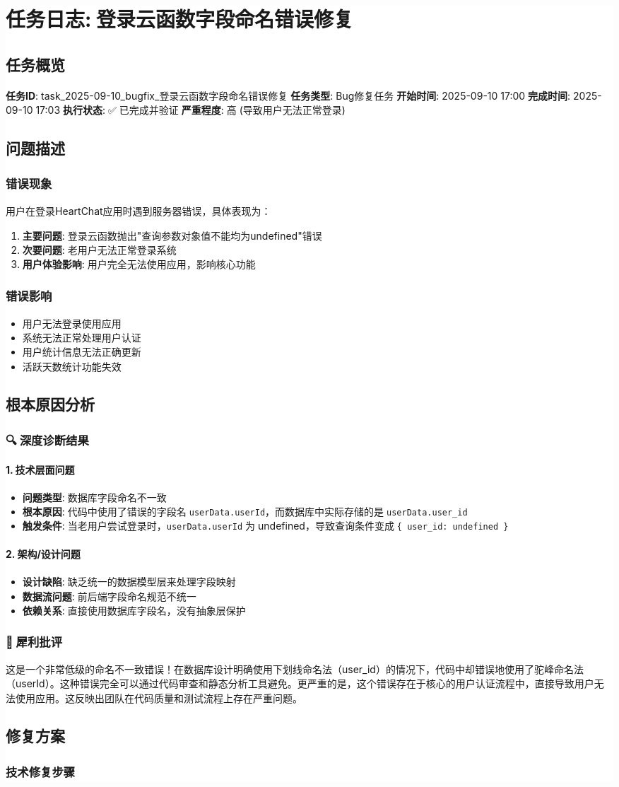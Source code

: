 # 任务日志: 登录云函数字段命名错误修复

## 任务概览

**任务ID**: task_2025-09-10_bugfix_登录云函数字段命名错误修复
**任务类型**: Bug修复任务
**开始时间**: 2025-09-10 17:00
**完成时间**: 2025-09-10 17:03
**执行状态**: ✅ 已完成并验证
**严重程度**: 高 (导致用户无法正常登录)

## 问题描述

### 错误现象
用户在登录HeartChat应用时遇到服务器错误，具体表现为：
1. **主要问题**: 登录云函数抛出"查询参数对象值不能均为undefined"错误
2. **次要问题**: 老用户无法正常登录系统
3. **用户体验影响**: 用户完全无法使用应用，影响核心功能

### 错误影响
- 用户无法登录使用应用
- 系统无法正常处理用户认证
- 用户统计信息无法正确更新
- 活跃天数统计功能失效

## 根本原因分析

### 🔍 深度诊断结果

#### 1. **技术层面问题**
- **问题类型**: 数据库字段命名不一致
- **根本原因**: 代码中使用了错误的字段名 `userData.userId`，而数据库中实际存储的是 `userData.user_id`
- **触发条件**: 当老用户尝试登录时，`userData.userId` 为 undefined，导致查询条件变成 `{ user_id: undefined }`

#### 2. **架构/设计问题**
- **设计缺陷**: 缺乏统一的数据模型层来处理字段映射
- **数据流问题**: 前后端字段命名规范不统一
- **依赖关系**: 直接使用数据库字段名，没有抽象层保护

### 🚨 犀利批评
这是一个非常低级的命名不一致错误！在数据库设计明确使用下划线命名法（user_id）的情况下，代码中却错误地使用了驼峰命名法（userId）。这种错误完全可以通过代码审查和静态分析工具避免。更严重的是，这个错误存在于核心的用户认证流程中，直接导致用户无法使用应用。这反映出团队在代码质量和测试流程上存在严重问题。

## 修复方案

### 技术修复步骤
